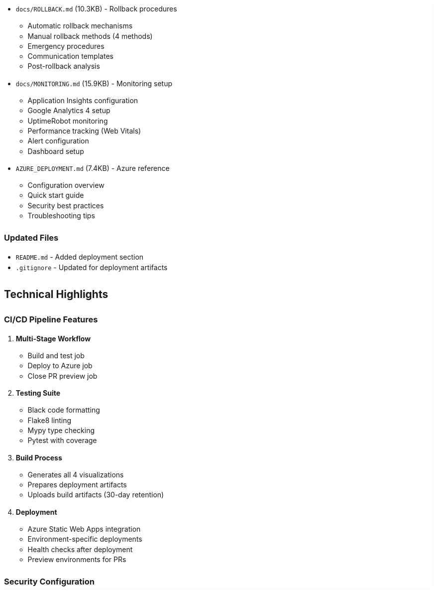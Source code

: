 - `docs/ROLLBACK.md` (10.3KB) - Rollback procedures
  - Automatic rollback mechanisms
  - Manual rollback methods (4 methods)
  - Emergency procedures
  - Communication templates
  - Post-rollback analysis

- `docs/MONITORING.md` (15.9KB) - Monitoring setup
  - Application Insights configuration
  - Google Analytics 4 setup
  - UptimeRobot monitoring
  - Performance tracking (Web Vitals)
  - Alert configuration
  - Dashboard setup

- `AZURE_DEPLOYMENT.md` (7.4KB) - Azure reference
  - Configuration overview
  - Quick start guide
  - Security best practices
  - Troubleshooting tips

### Updated Files
- `README.md` - Added deployment section
- `.gitignore` - Updated for deployment artifacts

## Technical Highlights

### CI/CD Pipeline Features

1. **Multi-Stage Workflow**
   - Build and test job
   - Deploy to Azure job
   - Close PR preview job

2. **Testing Suite**
   - Black code formatting
   - Flake8 linting
   - Mypy type checking
   - Pytest with coverage

3. **Build Process**
   - Generates all 4 visualizations
   - Prepares deployment artifacts
   - Uploads build artifacts (30-day retention)

4. **Deployment**
   - Azure Static Web Apps integration
   - Environment-specific deployments
   - Health checks after deployment
   - Preview environments for PRs

### Security Configuration
